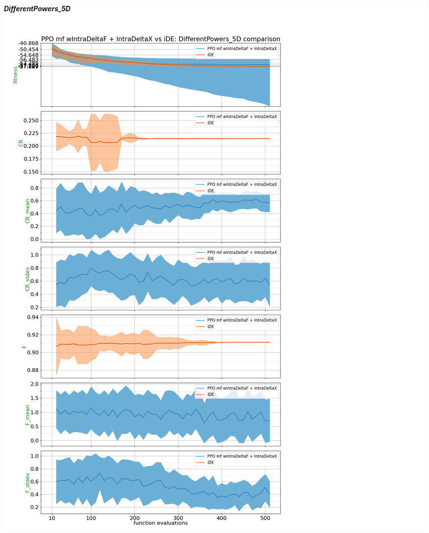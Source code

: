 ##### DifferentPowers_5D

![](imgs\PPO_mf_wIntraDeltaF_+_IntraDeltaX_vs_iDE__DifferentPowers_5D_comparison.png)
